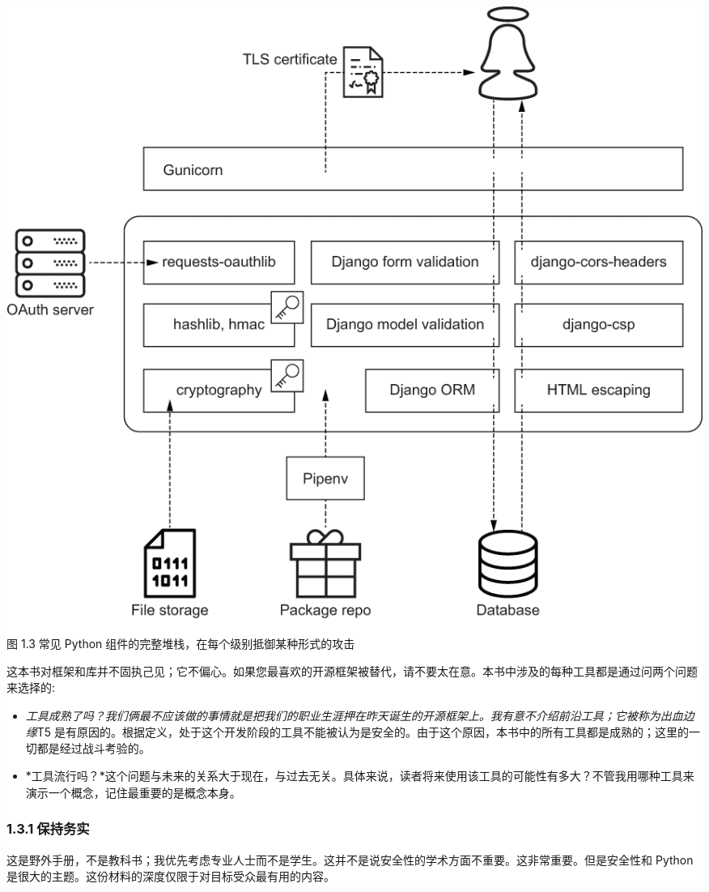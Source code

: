 ![CH01_F03_Byrne](img/CH01_F03_Byrne.png)

图 1.3 常见 Python 组件的完整堆栈，在每个级别抵御某种形式的攻击

这本书对框架和库并不固执己见；它不偏心。如果您最喜欢的开源框架被替代，请不要太在意。本书中涉及的每种工具都是通过问两个问题来选择的:

*   *工具成熟了吗？*我们俩最不应该做的事情就是把我们的职业生涯押在昨天诞生的开源框架上。我有意不介绍前沿工具；它被称为*出血边缘*T5 是有原因的。根据定义，处于这个开发阶段的工具不能被认为是安全的。由于这个原因，本书中的所有工具都是成熟的；这里的一切都是经过战斗考验的。

*   *工具流行吗？*这个问题与未来的关系大于现在，与过去无关。具体来说，读者将来使用该工具的可能性有多大？不管我用哪种工具来演示一个概念，记住最重要的是概念本身。

### 1.3.1 保持务实

这是野外手册，不是教科书；我优先考虑专业人士而不是学生。这并不是说安全性的学术方面不重要。这非常重要。但是安全性和 Python 是很大的主题。这份材料的深度仅限于对目标受众最有用的内容。
